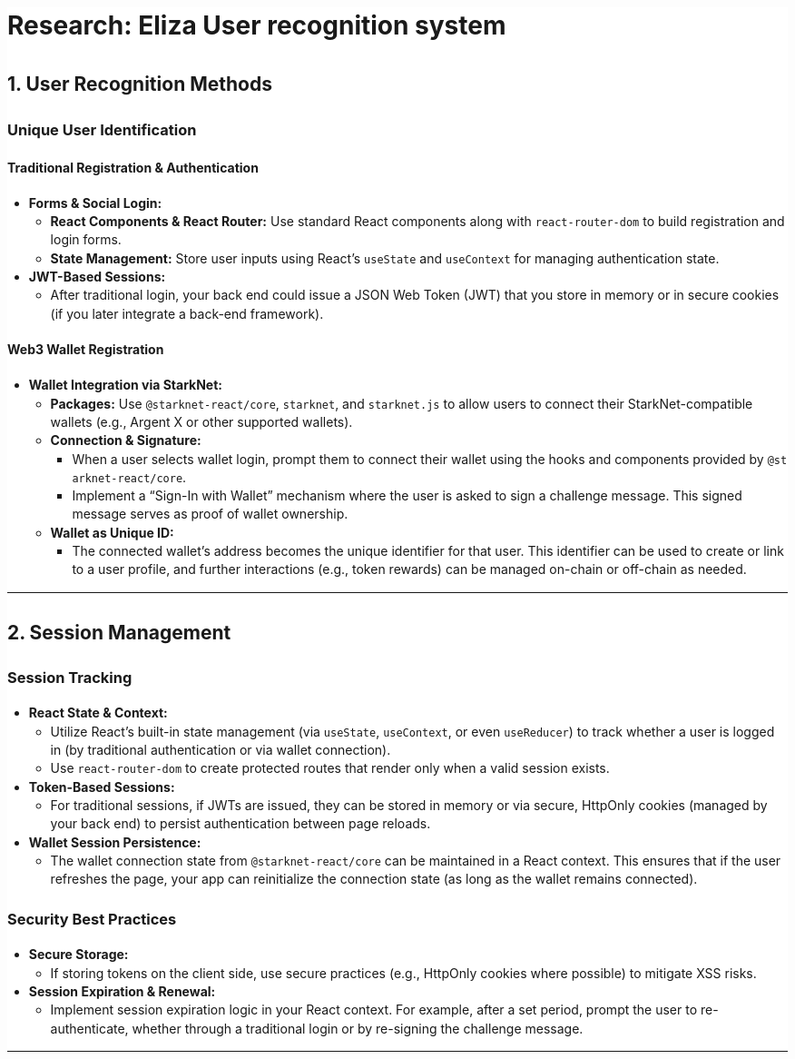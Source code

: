 Research: Eliza User recognition system
=======================================

## 1. User Recognition Methods

### **Unique User Identification**

#### **Traditional Registration & Authentication**
- **Forms & Social Login:**  
  - **React Components & React Router:** Use standard React components along with `react-router-dom` to build registration and login forms.
  - **State Management:** Store user inputs using React’s `useState` and `useContext` for managing authentication state.
- **JWT-Based Sessions:**  
  - After traditional login, your back end could issue a JSON Web Token (JWT) that you store in memory or in secure cookies (if you later integrate a back-end framework).

#### **Web3 Wallet Registration**
- **Wallet Integration via StarkNet:**  
  - **Packages:** Use `@starknet-react/core`, `starknet`, and `starknet.js` to allow users to connect their StarkNet-compatible wallets (e.g., Argent X or other supported wallets).
  - **Connection & Signature:**  
    - When a user selects wallet login, prompt them to connect their wallet using the hooks and components provided by `@starknet-react/core`.
    - Implement a “Sign-In with Wallet” mechanism where the user is asked to sign a challenge message. This signed message serves as proof of wallet ownership.
  - **Wallet as Unique ID:**  
    - The connected wallet’s address becomes the unique identifier for that user. This identifier can be used to create or link to a user profile, and further interactions (e.g., token rewards) can be managed on-chain or off-chain as needed.

---

## 2. Session Management

### **Session Tracking**
- **React State & Context:**  
  - Utilize React’s built-in state management (via `useState`, `useContext`, or even `useReducer`) to track whether a user is logged in (by traditional authentication or via wallet connection).
  - Use `react-router-dom` to create protected routes that render only when a valid session exists.
- **Token-Based Sessions:**  
  - For traditional sessions, if JWTs are issued, they can be stored in memory or via secure, HttpOnly cookies (managed by your back end) to persist authentication between page reloads.
- **Wallet Session Persistence:**  
  - The wallet connection state from `@starknet-react/core` can be maintained in a React context. This ensures that if the user refreshes the page, your app can reinitialize the connection state (as long as the wallet remains connected).

### **Security Best Practices**
- **Secure Storage:**  
  - If storing tokens on the client side, use secure practices (e.g., HttpOnly cookies where possible) to mitigate XSS risks.
- **Session Expiration & Renewal:**  
  - Implement session expiration logic in your React context. For example, after a set period, prompt the user to re-authenticate, whether through a traditional login or by re-signing the challenge message.

---